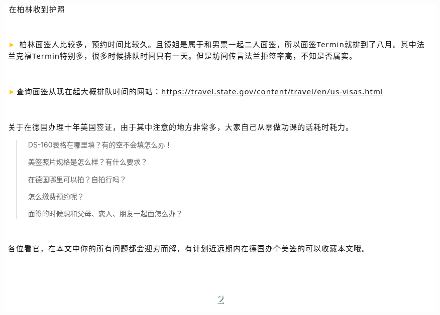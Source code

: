 </span></strong><span style='font-family: -apple-system-font, system-ui, "Helvetica Neue", "PingFang SC", "Hiragino Sans GB", "Microsoft YaHei UI", "Microsoft YaHei", Arial, sans-serif;font-size: 15px;letter-spacing: 1px;background-color: rgb(255, 255, 255);'>  在柏林收到护照</span></p><p class=""><br style="max-width: 100%;box-sizing: border-box !important;overflow-wrap: break-word !important;"/></p><p style="margin-left: 8px;margin-right: 8px;"><span style='font-family: -apple-system-font, system-ui, "Helvetica Neue", "PingFang SC", "Hiragino Sans GB", "Microsoft YaHei UI", "Microsoft YaHei", Arial, sans-serif;font-size: 15px;letter-spacing: 1px;background-color: rgb(255, 255, 255);'><strong style='max-width: 100%;font-family: -apple-system-font, system-ui, "Helvetica Neue", "PingFang SC", "Hiragino Sans GB", "Microsoft YaHei UI", "Microsoft YaHei", Arial, sans-serif;font-size: 15px;letter-spacing: 1px;text-align: center;white-space: normal;color: rgb(0, 82, 255);box-sizing: border-box !important;overflow-wrap: break-word !important;'><span style="max-width: 100%;background-color: rgb(255, 255, 255);color: rgb(255, 202, 0);font-family: Optima-Regular, PingFangTC-light;letter-spacing: 2px;text-align: left;box-sizing: border-box !important;overflow-wrap: break-word !important;">► </span></strong>柏林面签人比较多，预约时间比较久。且镜姐是属于和男票一起二人面签，所以面签Termin就排到了八月。其中法兰克福Termin特别多，很多时候排队时间只有一天。但是坊间传言法兰拒签率高，不知是否属实。</span><br style="max-width: 100%;box-sizing: border-box !important;overflow-wrap: break-word !important;"/></p><p style="margin-left: 8px;margin-right: 8px;"><span style='font-family: -apple-system-font, system-ui, "Helvetica Neue", "PingFang SC", "Hiragino Sans GB", "Microsoft YaHei UI", "Microsoft YaHei", Arial, sans-serif;font-size: 15px;letter-spacing: 1px;background-color: rgb(255, 255, 255);'><br/></span></p><p style="margin-left: 8px;margin-right: 8px;text-align: left;"><span style='font-family: -apple-system-font, system-ui, "Helvetica Neue", "PingFang SC", "Hiragino Sans GB", "Microsoft YaHei UI", "Microsoft YaHei", Arial, sans-serif;font-size: 15px;letter-spacing: 1px;background-color: rgb(255, 255, 255);'><strong style='max-width: 100%;font-family: -apple-system-font, system-ui, "Helvetica Neue", "PingFang SC", "Hiragino Sans GB", "Microsoft YaHei UI", "Microsoft YaHei", Arial, sans-serif;font-size: 15px;letter-spacing: 1px;text-align: center;white-space: normal;color: rgb(0, 82, 255);box-sizing: border-box !important;overflow-wrap: break-word !important;'><span style="max-width: 100%;background-color: rgb(255, 255, 255);color: rgb(255, 202, 0);font-family: Optima-Regular, PingFangTC-light;letter-spacing: 2px;text-align: left;box-sizing: border-box !important;overflow-wrap: break-word !important;">►</span></strong>查询面签从现在起大概排队时间的网站：https://travel.state.gov/content/travel/en/us-visas.html</span></p></section></section></section><p><br style="max-width: 100%;box-sizing: border-box !important;overflow-wrap: break-word !important;"/></p><p style="margin-left: 8px;margin-right: 8px;"><span style='font-family: -apple-system-font, system-ui, "Helvetica Neue", "PingFang SC", "Hiragino Sans GB", "Microsoft YaHei UI", "Microsoft YaHei", Arial, sans-serif;font-size: 15px;letter-spacing: 1px;background-color: rgb(255, 255, 255);'>关于在德国办理十年美国签证，由于其中注意的地方非常多，大家自己从零做功课的话耗时耗力。</span></p><blockquote><p style="margin-left: 8px;margin-right: 8px;">DS-160表格在哪里填？有的空不会填怎么办！</p><p style="margin-left: 8px;margin-right: 8px;">美签照片规格是怎么样？有什么要求？</p><p style="margin-left: 8px;margin-right: 8px;">在德国哪里可以拍？自拍行吗？</p><p style="margin-left: 8px;margin-right: 8px;">怎么缴费预约呢？<br style="max-width: 100%;box-sizing: border-box !important;overflow-wrap: break-word !important;"/></p><p style="margin-left: 8px;margin-right: 8px;">面签的时候想和父母、恋人、朋友一起面怎么办？</p></blockquote><p><br/></p><p style="margin-left: 8px;margin-right: 8px;"><span style='font-family: -apple-system-font, system-ui, "Helvetica Neue", "PingFang SC", "Hiragino Sans GB", "Microsoft YaHei UI", "Microsoft YaHei", Arial, sans-serif;font-size: 15px;letter-spacing: 1px;background-color: rgb(255, 255, 255);'>各位看官，在本文中你的所有问题都会迎刃而解，有计划近远期内在德国办个美签的可以收藏本文哦。</span></p><p><br style="max-width: 100%;box-sizing: border-box !important;overflow-wrap: break-word !important;"/></p><section style='max-width: 100%;box-sizing: border-box;font-family: -apple-system-font, system-ui, "Helvetica Neue", "PingFang SC", "Hiragino Sans GB", "Microsoft YaHei UI", "Microsoft YaHei", Arial, sans-serif;letter-spacing: 0.544px;white-space: normal;background-color: rgb(255, 255, 255);text-align: center;margin-left: 8px;margin-right: 8px;overflow-wrap: break-word !important;'><section style='max-width: 100%;box-sizing: border-box;display: inline-block;width: 40px;height: 65px;vertical-align: top;overflow: hidden;background-position: 50% 50%;background-repeat: no-repeat;background-size: contain;background-attachment: scroll;background-image: url("https://mmbiz.qpic.cn/mmbiz_png/AdeEibYhDgkFVj7FLEJ4aTHreEySXeTNr6XqXhwZnqHvJU4eJ5WMmdjYMCraBxGBr1Nt66LGtj23r8Zu5aArsdw/640?wx_fmt=png");overflow-wrap: break-word !important;'><section powered-by="xiumi.us" style="margin-top: 5px;max-width: 100%;box-sizing: border-box;overflow-wrap: break-word !important;"><section style="max-width: 100%;box-sizing: border-box;font-size: 24px;color: rgb(255, 255, 255);overflow-wrap: break-word !important;"><p style="max-width: 100%;box-sizing: border-box;min-height: 1em;overflow-wrap: break-word !important;"><span style="max-width: 100%;box-sizing: border-box;text-shadow: rgb(104, 125, 128) 1.73205px 1px 1px;overflow-wrap: break-word !important;"><strong style="max-width: 100%;box-sizing: border-box;overflow-wrap: break-word !important;">2</strong></span></p></section></section></section></section>